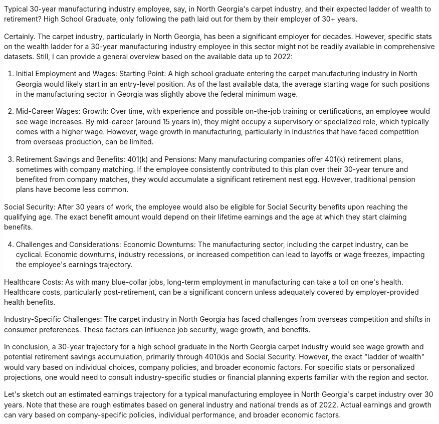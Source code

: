 Typical 30-year manufacturing industry employee, say, in North Georgia's carpet industry, and their expected ladder of wealth to retirement? High School Graduate, only following the path laid out for them by their employer of 30+ years.

Certainly. The carpet industry, particularly in North Georgia, has been a significant employer for decades. However, specific stats on the wealth ladder for a 30-year manufacturing industry employee in this sector might not be readily available in comprehensive datasets. Still, I can provide a general overview based on the available data up to 2022:

1. Initial Employment and Wages:
Starting Point: A high school graduate entering the carpet manufacturing industry in North Georgia would likely start in an entry-level position. As of the last available data, the average starting wage for such positions in the manufacturing sector in Georgia was slightly above the federal minimum wage.

2. Mid-Career Wages:
Growth: Over time, with experience and possible on-the-job training or certifications, an employee would see wage increases. By mid-career (around 15 years in), they might occupy a supervisory or specialized role, which typically comes with a higher wage. However, wage growth in manufacturing, particularly in industries that have faced competition from overseas production, can be limited.

3. Retirement Savings and Benefits:
401(k) and Pensions: Many manufacturing companies offer 401(k) retirement plans, sometimes with company matching. If the employee consistently contributed to this plan over their 30-year tenure and benefited from company matches, they would accumulate a significant retirement nest egg. However, traditional pension plans have become less common.

Social Security: 
After 30 years of work, the employee would also be eligible for Social Security benefits upon reaching the qualifying age. The exact benefit amount would depend on their lifetime earnings and the age at which they start claiming benefits.

4. Challenges and Considerations:
Economic Downturns: 
The manufacturing sector, including the carpet industry, can be cyclical. Economic downturns, industry recessions, or increased competition can lead to layoffs or wage freezes, impacting the employee's earnings trajectory.

Healthcare Costs: 
As with many blue-collar jobs, long-term employment in manufacturing can take a toll on one's health. Healthcare costs, particularly post-retirement, can be a significant concern unless adequately covered by employer-provided health benefits.

Industry-Specific Challenges: 
The carpet industry in North Georgia has faced challenges from overseas competition and shifts in consumer preferences. These factors can influence job security, wage growth, and benefits.

In conclusion, a 30-year trajectory for a high school graduate in the North Georgia carpet industry would see wage growth and potential retirement savings accumulation, primarily through 401(k)s and Social Security. However, the exact "ladder of wealth" would vary based on individual choices, company policies, and broader economic factors. For specific stats or personalized projections, one would need to consult industry-specific studies or financial planning experts familiar with the region and sector.

Let's sketch out an estimated earnings trajectory for a typical manufacturing employee in North Georgia's carpet industry over 30 years. Note that these are rough estimates based on general industry and national trends as of 2022. Actual earnings and growth can vary based on company-specific policies, individual performance, and broader economic factors.
